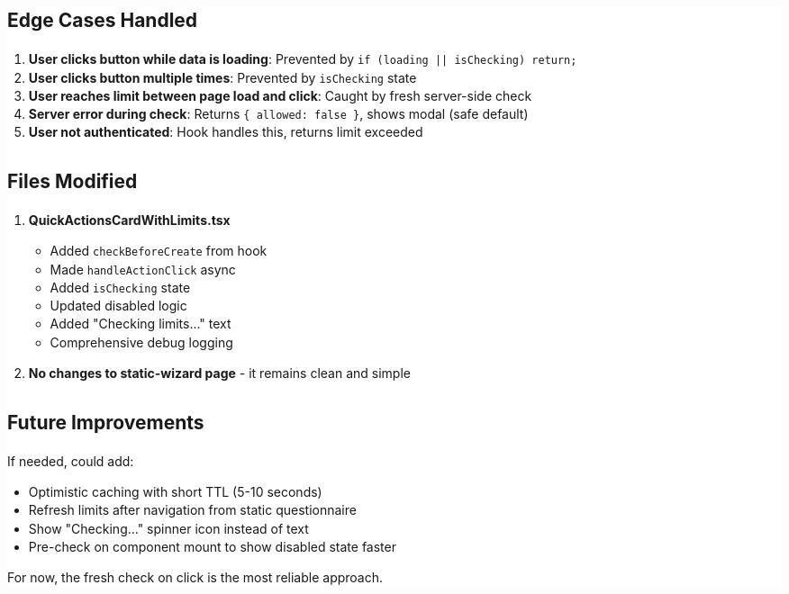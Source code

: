 ## Edge Cases Handled

1. **User clicks button while data is loading**: Prevented by `if (loading || isChecking) return;`
2. **User clicks button multiple times**: Prevented by `isChecking` state
3. **User reaches limit between page load and click**: Caught by fresh server-side check
4. **Server error during check**: Returns `{ allowed: false }`, shows modal (safe default)
5. **User not authenticated**: Hook handles this, returns limit exceeded

## Files Modified

1. **QuickActionsCardWithLimits.tsx**
   - Added `checkBeforeCreate` from hook
   - Made `handleActionClick` async
   - Added `isChecking` state
   - Updated disabled logic
   - Added "Checking limits..." text
   - Comprehensive debug logging

2. **No changes to static-wizard page** - it remains clean and simple

## Future Improvements

If needed, could add:
- Optimistic caching with short TTL (5-10 seconds)
- Refresh limits after navigation from static questionnaire
- Show "Checking..." spinner icon instead of text
- Pre-check on component mount to show disabled state faster

For now, the fresh check on click is the most reliable approach.
